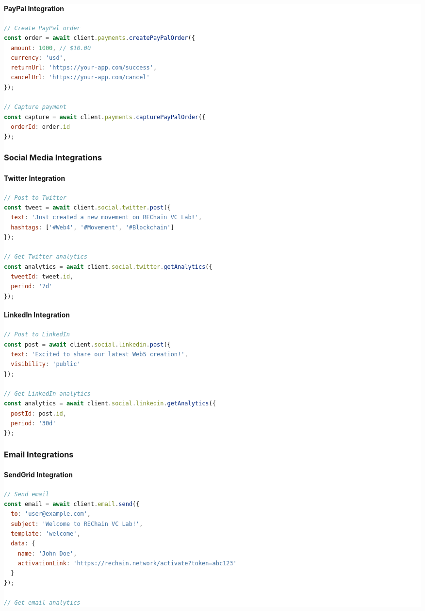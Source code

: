 #### PayPal Integration
```javascript
// Create PayPal order
const order = await client.payments.createPayPalOrder({
  amount: 1000, // $10.00
  currency: 'usd',
  returnUrl: 'https://your-app.com/success',
  cancelUrl: 'https://your-app.com/cancel'
});

// Capture payment
const capture = await client.payments.capturePayPalOrder({
  orderId: order.id
});
```

### Social Media Integrations

#### Twitter Integration
```javascript
// Post to Twitter
const tweet = await client.social.twitter.post({
  text: 'Just created a new movement on REChain VC Lab!',
  hashtags: ['#Web4', '#Movement', '#Blockchain']
});

// Get Twitter analytics
const analytics = await client.social.twitter.getAnalytics({
  tweetId: tweet.id,
  period: '7d'
});
```

#### LinkedIn Integration
```javascript
// Post to LinkedIn
const post = await client.social.linkedin.post({
  text: 'Excited to share our latest Web5 creation!',
  visibility: 'public'
});

// Get LinkedIn analytics
const analytics = await client.social.linkedin.getAnalytics({
  postId: post.id,
  period: '30d'
});
```

### Email Integrations

#### SendGrid Integration
```javascript
// Send email
const email = await client.email.send({
  to: 'user@example.com',
  subject: 'Welcome to REChain VC Lab!',
  template: 'welcome',
  data: {
    name: 'John Doe',
    activationLink: 'https://rechain.network/activate?token=abc123'
  }
});

// Get email analytics
```